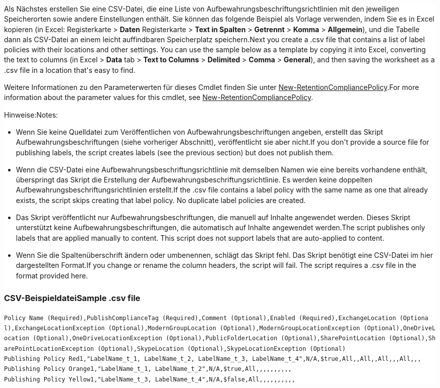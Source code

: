 <span data-ttu-id="2c9dc-p108">Als Nächstes erstellen Sie eine CSV-Datei, die eine Liste von Aufbewahrungsbeschriftungsrichtlinien mit den jeweiligen Speicherorten sowie andere Einstellungen enthält. Sie können das folgende Beispiel als Vorlage verwenden, indem Sie es in Excel kopieren (in Excel: Registerkarte \> **Daten** Registerkarte \> **Text in Spalten** \> **Getrennt** \> **Komma** \> **Allgemein**), und die Tabelle dann als CSV-Datei an einem leicht auffindbaren Speicherplatz speichern.</span><span class="sxs-lookup"><span data-stu-id="2c9dc-p108">Next you create a .csv file that contains a list of label policies with their locations and other settings. You can use the sample below as a template by copying it into Excel, converting the text to columns (in Excel \> **Data** tab \> **Text to Columns** \> **Delimited** \> **Comma** \> **General**), and then saving the worksheet as a .csv file in a location that's easy to find.</span></span>
  
<span data-ttu-id="2c9dc-136">Weitere Informationen zu den Parameterwerten für dieses Cmdlet finden Sie unter [New-RetentionCompliancePolicy](https://go.microsoft.com/fwlink/?linkid=866512).</span><span class="sxs-lookup"><span data-stu-id="2c9dc-136">For more information about the parameter values for this cmdlet, see [New-RetentionCompliancePolicy](https://go.microsoft.com/fwlink/?linkid=866512).</span></span>
  
<span data-ttu-id="2c9dc-137">Hinweise:</span><span class="sxs-lookup"><span data-stu-id="2c9dc-137">Notes:</span></span>
  
- <span data-ttu-id="2c9dc-138">Wenn Sie keine Quelldatei zum Veröffentlichen von Aufbewahrungsbeschriftungen angeben, erstellt das Skript Aufbewahrungsbeschriftungen (siehe vorheriger Abschnitt), veröffentlicht sie aber nicht.</span><span class="sxs-lookup"><span data-stu-id="2c9dc-138">If you don't provide a source file for publishing labels, the script creates labels (see the previous section) but does not publish them.</span></span>
    
- <span data-ttu-id="2c9dc-p109">Wenn die CSV-Datei eine Aufbewahrungsbeschriftungsrichtlinie mit demselben Namen wie eine bereits vorhandene enthält, überspringt das Skript die Erstellung der Aufbewahrungsbeschriftungsrichtlinie. Es werden keine doppelten Aufbewahrungsbeschriftungsrichtlinien erstellt.</span><span class="sxs-lookup"><span data-stu-id="2c9dc-p109">If the .csv file contains a label policy with the same name as one that already exists, the script skips creating that label policy. No duplicate label policies are created.</span></span>
    
- <span data-ttu-id="2c9dc-p110">Das Skript veröffentlicht nur Aufbewahrungsbeschriftungen, die manuell auf Inhalte angewendet werden. Dieses Skript unterstützt keine Aufbewahrungsbeschriftungen, die automatisch auf Inhalte angewendet werden.</span><span class="sxs-lookup"><span data-stu-id="2c9dc-p110">The script publishes only labels that are applied manually to content. This script does not support labels that are auto-applied to content.</span></span>
    
- <span data-ttu-id="2c9dc-p111">Wenn Sie die Spaltenüberschrift ändern oder umbenennen, schlägt das Skript fehl. Das Skript benötigt eine CSV-Datei im hier dargestellten Format.</span><span class="sxs-lookup"><span data-stu-id="2c9dc-p111">If you change or rename the column headers, the script will fail. The script requires a .csv file in the format provided here.</span></span>
    
### <a name="sample-csv-file"></a><span data-ttu-id="2c9dc-145">CSV-Beispieldatei</span><span class="sxs-lookup"><span data-stu-id="2c9dc-145">Sample .csv file</span></span>

```
Policy Name (Required),PublishComplianceTag (Required),Comment (Optional),Enabled (Required),ExchangeLocation (Optional),ExchangeLocationException (Optional),ModernGroupLocation (Optional),ModernGroupLocationException (Optional),OneDriveLocation (Optional),OneDriveLocationException (Optional),PublicFolderLocation (Optional),SharePointLocation (Optional),SharePointLocationException (Optional),SkypeLocation (Optional),SkypeLocationException (Optional)
Publishing Policy Red1,"LabelName_t_1, LabelName_t_2, LabelName_t_3, LabelName_t_4",N/A,$true,All,,All,,All,,,All,,,
Publishing Policy Orange1,"LabelName_t_1, LabelName_t_2",N/A,$true,All,,,,,,,,,,
Publishing Policy Yellow1,"LabelName_t_3, LabelName_t_4",N/A,$false,All,,,,,,,,,,
```
